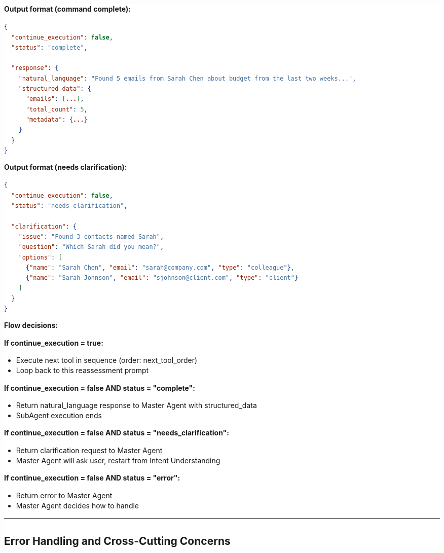 **Output format (command complete):**
```json
{
  "continue_execution": false,
  "status": "complete",
  
  "response": {
    "natural_language": "Found 5 emails from Sarah Chen about budget from the last two weeks...",
    "structured_data": {
      "emails": [...],
      "total_count": 5,
      "metadata": {...}
    }
  }
}
```

**Output format (needs clarification):**
```json
{
  "continue_execution": false,
  "status": "needs_clarification",
  
  "clarification": {
    "issue": "Found 3 contacts named Sarah",
    "question": "Which Sarah did you mean?",
    "options": [
      {"name": "Sarah Chen", "email": "sarah@company.com", "type": "colleague"},
      {"name": "Sarah Johnson", "email": "sjohnson@client.com", "type": "client"}
    ]
  }
}
```

**Flow decisions:**

**If continue_execution = true:**
- Execute next tool in sequence (order: next_tool_order)
- Loop back to this reassessment prompt

**If continue_execution = false AND status = "complete":**
- Return natural_language response to Master Agent with structured_data
- SubAgent execution ends

**If continue_execution = false AND status = "needs_clarification":**
- Return clarification request to Master Agent
- Master Agent will ask user, restart from Intent Understanding

**If continue_execution = false AND status = "error":**
- Return error to Master Agent
- Master Agent decides how to handle

---

## Error Handling and Cross-Cutting Concerns
